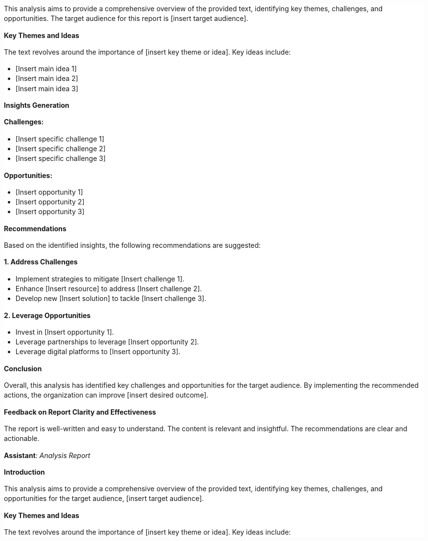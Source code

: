 This analysis aims to provide a comprehensive overview of the provided text, identifying key themes, challenges, and opportunities. The target audience for this report is [insert target audience].

**Key Themes and Ideas**

The text revolves around the importance of [insert key theme or idea]. Key ideas include:

- [Insert main idea 1]
- [Insert main idea 2]
- [Insert main idea 3]

**Insights Generation**

**Challenges:**

- [Insert specific challenge 1]
- [Insert specific challenge 2]
- [Insert specific challenge 3]

**Opportunities:**

- [Insert opportunity 1]
- [Insert opportunity 2]
- [Insert opportunity 3]

**Recommendations**

Based on the identified insights, the following recommendations are suggested:

**1. Address Challenges**

- Implement strategies to mitigate [Insert challenge 1].
- Enhance [Insert resource] to address [Insert challenge 2].
- Develop new [Insert solution] to tackle [Insert challenge 3].

**2. Leverage Opportunities**

- Invest in [Insert opportunity 1].
- Leverage partnerships to leverage [Insert opportunity 2].
- Leverage digital platforms to [Insert opportunity 3].

**Conclusion**

Overall, this analysis has identified key challenges and opportunities for the target audience. By implementing the recommended actions, the organization can improve [insert desired outcome].

**Feedback on Report Clarity and Effectiveness**

The report is well-written and easy to understand. The content is relevant and insightful. The recommendations are clear and actionable.

**Assistant**: *Analysis Report*

**Introduction**

This analysis aims to provide a comprehensive overview of the provided text, identifying key themes, challenges, and opportunities for the target audience, [insert target audience].

**Key Themes and Ideas**

The text revolves around the importance of [insert key theme or idea]. Key ideas include:
